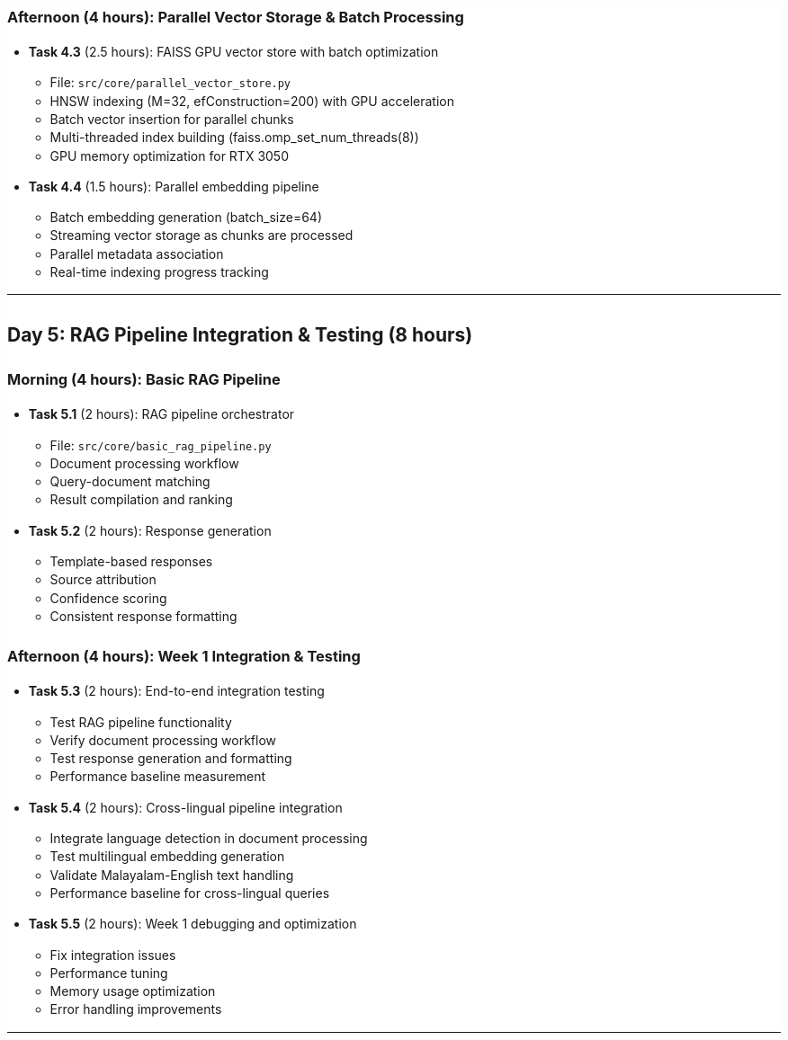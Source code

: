### **Afternoon (4 hours): Parallel Vector Storage & Batch Processing**
- **Task 4.3** (2.5 hours): FAISS GPU vector store with batch optimization
  - File: `src/core/parallel_vector_store.py`
  - HNSW indexing (M=32, efConstruction=200) with GPU acceleration
  - Batch vector insertion for parallel chunks
  - Multi-threaded index building (faiss.omp_set_num_threads(8))
  - GPU memory optimization for RTX 3050
  
- **Task 4.4** (1.5 hours): Parallel embedding pipeline
  - Batch embedding generation (batch_size=64)
  - Streaming vector storage as chunks are processed
  - Parallel metadata association
  - Real-time indexing progress tracking

---

## **Day 5: RAG Pipeline Integration & Testing (8 hours)**

### **Morning (4 hours): Basic RAG Pipeline**
- **Task 5.1** (2 hours): RAG pipeline orchestrator
  - File: `src/core/basic_rag_pipeline.py`
  - Document processing workflow
  - Query-document matching
  - Result compilation and ranking
  
- **Task 5.2** (2 hours): Response generation
  - Template-based responses
  - Source attribution
  - Confidence scoring
  - Consistent response formatting

### **Afternoon (4 hours): Week 1 Integration & Testing**
- **Task 5.3** (2 hours): End-to-end integration testing
  - Test RAG pipeline functionality
  - Verify document processing workflow
  - Test response generation and formatting
  - Performance baseline measurement
  
- **Task 5.4** (2 hours): Cross-lingual pipeline integration
  - Integrate language detection in document processing
  - Test multilingual embedding generation
  - Validate Malayalam-English text handling
  - Performance baseline for cross-lingual queries

- **Task 5.5** (2 hours): Week 1 debugging and optimization
  - Fix integration issues
  - Performance tuning
  - Memory usage optimization
  - Error handling improvements

---
